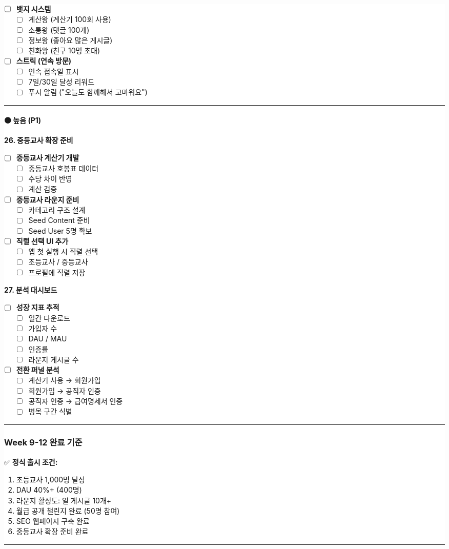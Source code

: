 - [ ] **뱃지 시스템**
  - [ ] 계산왕 (계산기 100회 사용)
  - [ ] 소통왕 (댓글 100개)
  - [ ] 정보왕 (좋아요 많은 게시글)
  - [ ] 친화왕 (친구 10명 초대)

- [ ] **스트릭 (연속 방문)**
  - [ ] 연속 접속일 표시
  - [ ] 7일/30일 달성 리워드
  - [ ] 푸시 알림 ("오늘도 함께해서 고마워요")

---

#### 🟠 높음 (P1)

**26. 중등교사 확장 준비**
- [ ] **중등교사 계산기 개발**
  - [ ] 중등교사 호봉표 데이터
  - [ ] 수당 차이 반영
  - [ ] 계산 검증

- [ ] **중등교사 라운지 준비**
  - [ ] 카테고리 구조 설계
  - [ ] Seed Content 준비
  - [ ] Seed User 5명 확보

- [ ] **직렬 선택 UI 추가**
  - [ ] 앱 첫 실행 시 직렬 선택
  - [ ] 초등교사 / 중등교사
  - [ ] 프로필에 직렬 저장

**27. 분석 대시보드**
- [ ] **성장 지표 추적**
  - [ ] 일간 다운로드
  - [ ] 가입자 수
  - [ ] DAU / MAU
  - [ ] 인증률
  - [ ] 라운지 게시글 수

- [ ] **전환 퍼널 분석**
  - [ ] 계산기 사용 → 회원가입
  - [ ] 회원가입 → 공직자 인증
  - [ ] 공직자 인증 → 급여명세서 인증
  - [ ] 병목 구간 식별

---

### Week 9-12 완료 기준

✅ **정식 출시 조건:**
1. 초등교사 1,000명 달성
2. DAU 40%+ (400명)
3. 라운지 활성도: 일 게시글 10개+
4. 월급 공개 챌린지 완료 (50명 참여)
5. SEO 웹페이지 구축 완료
6. 중등교사 확장 준비 완료

---